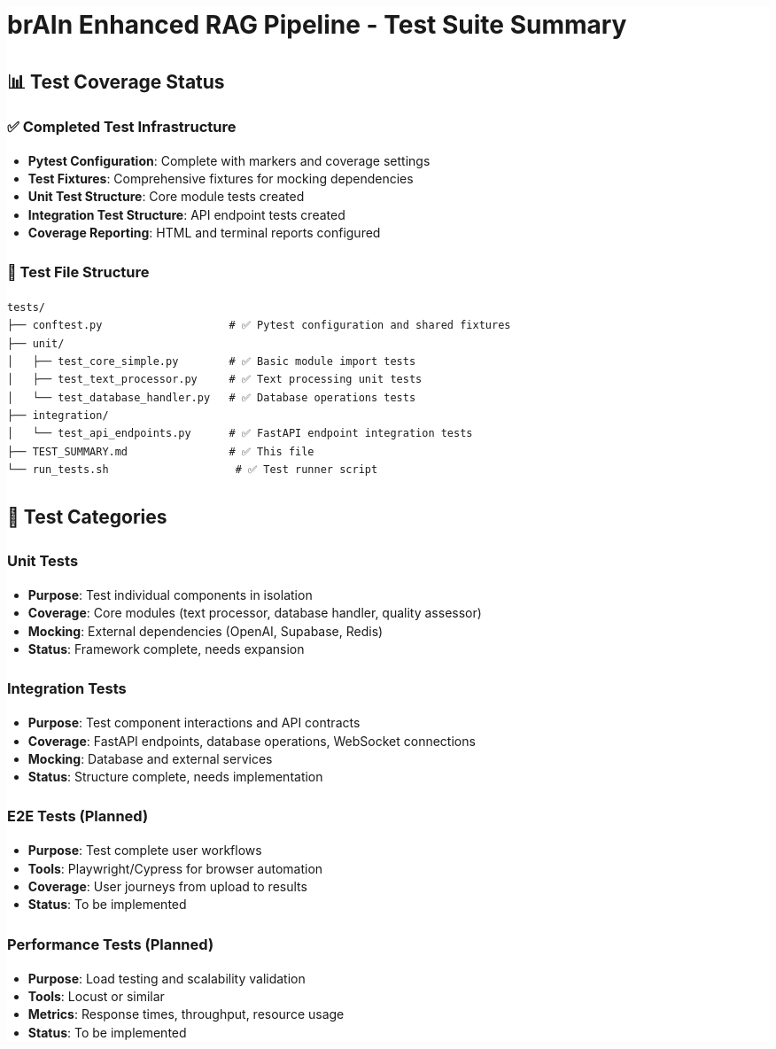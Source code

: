 # brAIn Enhanced RAG Pipeline - Test Suite Summary

## 📊 Test Coverage Status

### ✅ Completed Test Infrastructure
- **Pytest Configuration**: Complete with markers and coverage settings
- **Test Fixtures**: Comprehensive fixtures for mocking dependencies
- **Unit Test Structure**: Core module tests created
- **Integration Test Structure**: API endpoint tests created
- **Coverage Reporting**: HTML and terminal reports configured

### 📁 Test File Structure
```
tests/
├── conftest.py                    # ✅ Pytest configuration and shared fixtures
├── unit/
│   ├── test_core_simple.py        # ✅ Basic module import tests
│   ├── test_text_processor.py     # ✅ Text processing unit tests
│   └── test_database_handler.py   # ✅ Database operations tests
├── integration/
│   └── test_api_endpoints.py      # ✅ FastAPI endpoint integration tests
├── TEST_SUMMARY.md                # ✅ This file
└── run_tests.sh                    # ✅ Test runner script
```

## 🧪 Test Categories

### Unit Tests
- **Purpose**: Test individual components in isolation
- **Coverage**: Core modules (text processor, database handler, quality assessor)
- **Mocking**: External dependencies (OpenAI, Supabase, Redis)
- **Status**: Framework complete, needs expansion

### Integration Tests
- **Purpose**: Test component interactions and API contracts
- **Coverage**: FastAPI endpoints, database operations, WebSocket connections
- **Mocking**: Database and external services
- **Status**: Structure complete, needs implementation

### E2E Tests (Planned)
- **Purpose**: Test complete user workflows
- **Tools**: Playwright/Cypress for browser automation
- **Coverage**: User journeys from upload to results
- **Status**: To be implemented

### Performance Tests (Planned)
- **Purpose**: Load testing and scalability validation
- **Tools**: Locust or similar
- **Metrics**: Response times, throughput, resource usage
- **Status**: To be implemented
